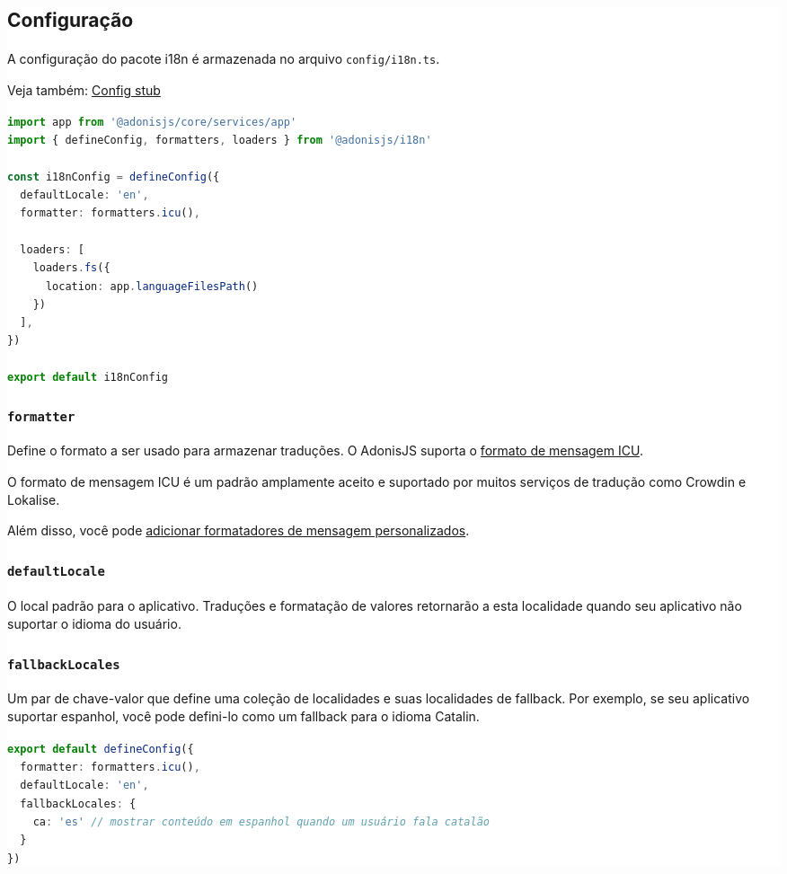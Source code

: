 ## Configuração
A configuração do pacote i18n é armazenada no arquivo `config/i18n.ts`.

Veja também: [Config stub](https://github.com/adonisjs/i18n/blob/main/stubs/config/i18n.stub)

```ts
import app from '@adonisjs/core/services/app'
import { defineConfig, formatters, loaders } from '@adonisjs/i18n'

const i18nConfig = defineConfig({
  defaultLocale: 'en',
  formatter: formatters.icu(),

  loaders: [
    loaders.fs({
      location: app.languageFilesPath()
    })
  ],
})

export default i18nConfig
```

### `formatter`

Define o formato a ser usado para armazenar traduções. O AdonisJS suporta o [formato de mensagem ICU](https://format-message.github.io/icu-message-format-for-translators/index.html).

O formato de mensagem ICU é um padrão amplamente aceito e suportado por muitos serviços de tradução como Crowdin e Lokalise.

Além disso, você pode [adicionar formatadores de mensagem personalizados](#creating-a-custom-translation-formatter).

### `defaultLocale`

O local padrão para o aplicativo. Traduções e formatação de valores retornarão a esta localidade quando seu aplicativo não suportar o idioma do usuário.

### `fallbackLocales`

Um par de chave-valor que define uma coleção de localidades e suas localidades de fallback. Por exemplo, se seu aplicativo suportar espanhol, você pode defini-lo como um fallback para o idioma Catalin.

```ts {4-6}
export default defineConfig({
  formatter: formatters.icu(),
  defaultLocale: 'en',
  fallbackLocales: {
    ca: 'es' // mostrar conteúdo em espanhol quando um usuário fala catalão
  }
})
```

